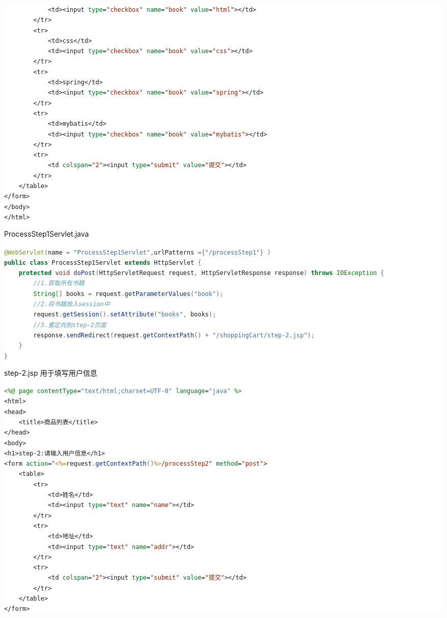 ```jsp
            <td><input type="checkbox" name="book" value="html"></td>
        </tr>
        <tr>
            <td>css</td>
            <td><input type="checkbox" name="book" value="css"></td>
        </tr>
        <tr>
            <td>spring</td>
            <td><input type="checkbox" name="book" value="spring"></td>
        </tr>
        <tr>
            <td>mybatis</td>
            <td><input type="checkbox" name="book" value="mybatis"></td>
        </tr>
        <tr>
            <td colspan="2"><input type="submit" value="提交"></td>
        </tr>
    </table>
</form>
</body>
</html>
```

ProcessStep1Servlet.java

```java
@WebServlet(name = "ProcessStep1Servlet",urlPatterns ={"/processStep1"} )
public class ProcessStep1Servlet extends HttpServlet {
    protected void doPost(HttpServletRequest request, HttpServletResponse response) throws IOException {
        //1.获取所有书籍
        String[] books = request.getParameterValues("book");
        //2.将书籍放入session中
        request.getSession().setAttribute("books", books);
        //3.重定向到step-2页面
        response.sendRedirect(request.getContextPath() + "/shoppingCart/step-2.jsp");
    }
}
```

step-2.jsp 用于填写用户信息

```jsp
<%@ page contentType="text/html;charset=UTF-8" language="java" %>
<html>
<head>
    <title>商品列表</title>
</head>
<body>
<h1>step-2:请输入用户信息</h1>
<form action="<%=request.getContextPath()%>/processStep2" method="post">
    <table>
        <tr>
            <td>姓名</td>
            <td><input type="text" name="name"></td>
        </tr>
        <tr>
            <td>地址</td>
            <td><input type="text" name="addr"></td>
        </tr>
        <tr>
            <td colspan="2"><input type="submit" value="提交"></td>
        </tr>
    </table>
</form>
```